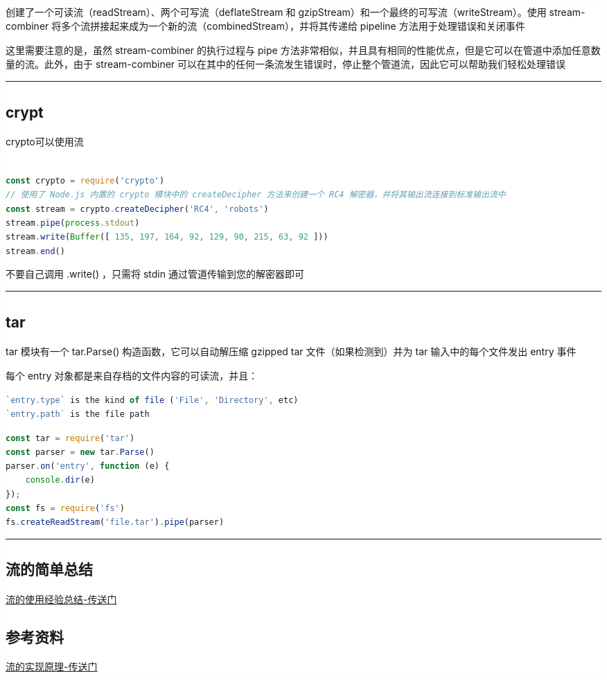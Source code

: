 创建了一个可读流（readStream）、两个可写流（deflateStream 和 gzipStream）和一个最终的可写流（writeStream）。使用 stream-combiner 将多个流拼接起来成为一个新的流（combinedStream），并将其传递给 pipeline 方法用于处理错误和关闭事件

这里需要注意的是，虽然 stream-combiner 的执行过程与 pipe 方法非常相似，并且具有相同的性能优点，但是它可以在管道中添加任意数量的流。此外，由于 stream-combiner 可以在其中的任何一条流发生错误时，停止整个管道流，因此它可以帮助我们轻松处理错误

---
## crypt

crypto可以使用流

```js

const crypto = require('crypto')
// 使用了 Node.js 内置的 crypto 模块中的 createDecipher 方法来创建一个 RC4 解密器，并将其输出流连接到标准输出流中
const stream = crypto.createDecipher('RC4', 'robots')
stream.pipe(process.stdout)
stream.write(Buffer([ 135, 197, 164, 92, 129, 90, 215, 63, 92 ]))
stream.end()

```

不要自己调用 .write() ，只需将 stdin 通过管道传输到您的解密器即可

---

## tar

tar 模块有一个 tar.Parse() 构造函数，它可以自动解压缩 gzipped tar 文件（如果检测到）并为 tar 输入中的每个文件发出 entry 事件

每个 entry 对象都是来自存档的文件内容的可读流，并且：

```js
`entry.type` is the kind of file ('File', 'Directory', etc)
`entry.path` is the file path
```

```js
const tar = require('tar')
const parser = new tar.Parse()
parser.on('entry', function (e) {
    console.dir(e)
});
const fs = require('fs')
fs.createReadStream('file.tar').pipe(parser)
```

---
## 流的简单总结

[流的使用经验总结-传送门](/study/n-nodejs/2-stream/%E6%B5%81%E7%9A%84%E7%AE%80%E5%8D%95%E6%80%BB%E7%BB%93.md)

## 参考资料

[流的实现原理-传送门](https://juejin.cn/post/7070827961443680269)



